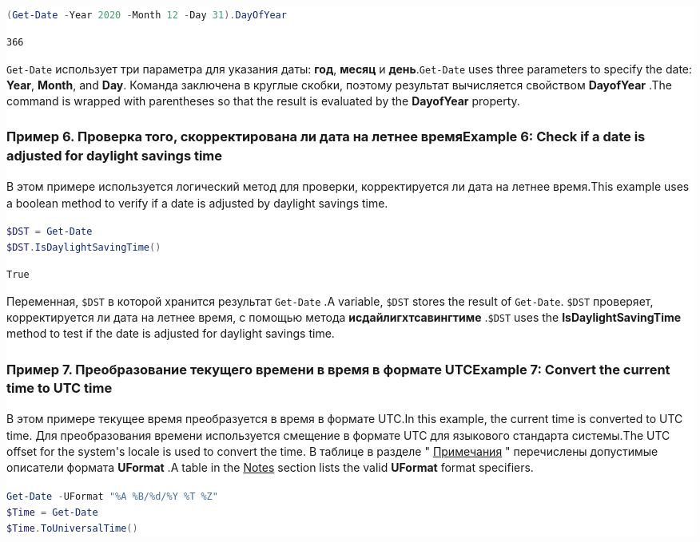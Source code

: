 ```powershell
(Get-Date -Year 2020 -Month 12 -Day 31).DayOfYear
```

```Output
366
```

<span data-ttu-id="631a8-155">`Get-Date` использует три параметра для указания даты: **год**, **месяц** и **день**.</span><span class="sxs-lookup"><span data-stu-id="631a8-155">`Get-Date` uses three parameters to specify the date: **Year**, **Month**, and **Day**.</span></span> <span data-ttu-id="631a8-156">Команда заключена в круглые скобки, поэтому результат вычисляется свойством **DayofYear** .</span><span class="sxs-lookup"><span data-stu-id="631a8-156">The command is wrapped with parentheses so that the result is evaluated by the **DayofYear** property.</span></span>

### <span data-ttu-id="631a8-157">Пример 6. Проверка того, скорректирована ли дата на летнее время</span><span class="sxs-lookup"><span data-stu-id="631a8-157">Example 6: Check if a date is adjusted for daylight savings time</span></span>

<span data-ttu-id="631a8-158">В этом примере используется логический метод для проверки, корректируется ли дата на летнее время.</span><span class="sxs-lookup"><span data-stu-id="631a8-158">This example uses a boolean method to verify if a date is adjusted by daylight savings time.</span></span>

```powershell
$DST = Get-Date
$DST.IsDaylightSavingTime()
```

```Output
True
```

<span data-ttu-id="631a8-159">Переменная, `$DST` в которой хранится результат `Get-Date` .</span><span class="sxs-lookup"><span data-stu-id="631a8-159">A variable, `$DST` stores the result of `Get-Date`.</span></span> <span data-ttu-id="631a8-160">`$DST` проверяет, корректируется ли дата на летнее время, с помощью метода **исдайлигхтсавингтиме** .</span><span class="sxs-lookup"><span data-stu-id="631a8-160">`$DST` uses the **IsDaylightSavingTime** method to test if the date is adjusted for daylight savings time.</span></span>

### <span data-ttu-id="631a8-161">Пример 7. Преобразование текущего времени в время в формате UTC</span><span class="sxs-lookup"><span data-stu-id="631a8-161">Example 7: Convert the current time to UTC time</span></span>

<span data-ttu-id="631a8-162">В этом примере текущее время преобразуется в время в формате UTC.</span><span class="sxs-lookup"><span data-stu-id="631a8-162">In this example, the current time is converted to UTC time.</span></span> <span data-ttu-id="631a8-163">Для преобразования времени используется смещение в формате UTC для языкового стандарта системы.</span><span class="sxs-lookup"><span data-stu-id="631a8-163">The UTC offset for the system's locale is used to convert the time.</span></span> <span data-ttu-id="631a8-164">В таблице в разделе " [Примечания](#notes) " перечислены допустимые описатели формата **UFormat** .</span><span class="sxs-lookup"><span data-stu-id="631a8-164">A table in the [Notes](#notes) section lists the valid **UFormat** format specifiers.</span></span>

```powershell
Get-Date -UFormat "%A %B/%d/%Y %T %Z"
$Time = Get-Date
$Time.ToUniversalTime()
```
